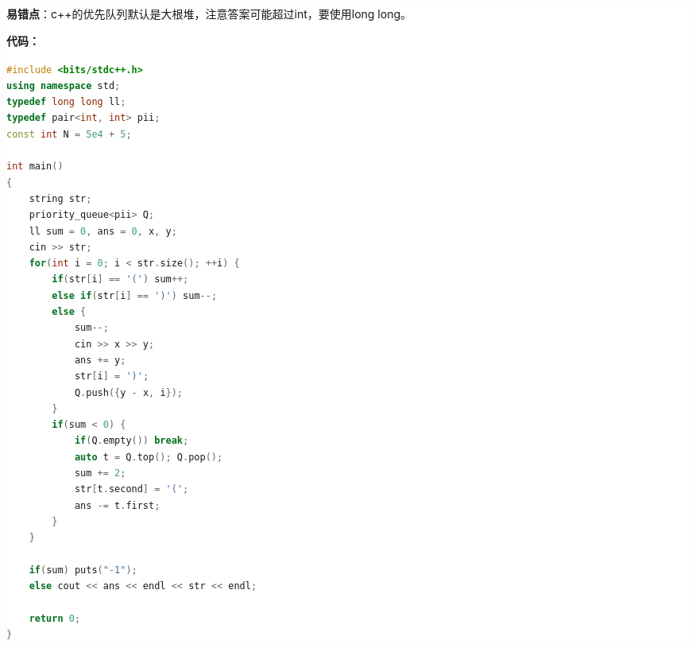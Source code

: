 
**易错点**：c++的优先队列默认是大根堆，注意答案可能超过int，要使用long long。

**代码：**
```cpp
#include <bits/stdc++.h>
using namespace std;
typedef long long ll;
typedef pair<int, int> pii;
const int N = 5e4 + 5;

int main()
{
    string str;
    priority_queue<pii> Q;
    ll sum = 0, ans = 0, x, y;
    cin >> str;
    for(int i = 0; i < str.size(); ++i) {
        if(str[i] == '(') sum++;
        else if(str[i] == ')') sum--;
        else {
            sum--;
            cin >> x >> y;
            ans += y;
            str[i] = ')';
            Q.push({y - x, i});
        }
        if(sum < 0) {
            if(Q.empty()) break;
            auto t = Q.top(); Q.pop();
            sum += 2;
            str[t.second] = '(';
            ans -= t.first;
        }
    }

    if(sum) puts("-1");
    else cout << ans << endl << str << endl; 

    return 0;
}

```